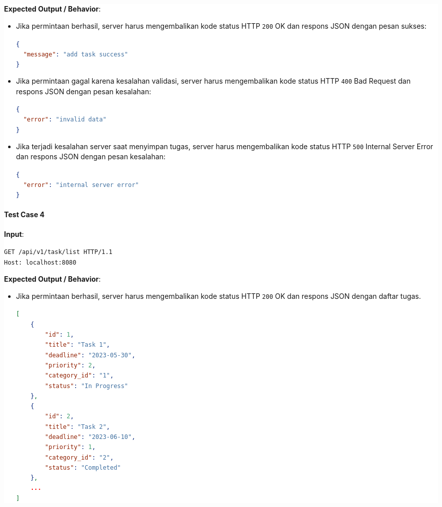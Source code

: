 **Expected Output / Behavior**:

- Jika permintaan berhasil, server harus mengembalikan kode status HTTP `200` OK dan respons JSON dengan pesan sukses:

  ```json
  {
    "message": "add task success"
  }
  ```

- Jika permintaan gagal karena kesalahan validasi, server harus mengembalikan kode status HTTP `400` Bad Request dan respons JSON dengan pesan kesalahan:

  ```json
  {
    "error": "invalid data"
  }
  ```

- Jika terjadi kesalahan server saat menyimpan tugas, server harus mengembalikan kode status HTTP `500` Internal Server Error dan respons JSON dengan pesan kesalahan:

  ```json
  {
    "error": "internal server error"
  }
  ```

#### Test Case 4

**Input**:

```http
GET /api/v1/task/list HTTP/1.1
Host: localhost:8080
```

**Expected Output / Behavior**:

- Jika permintaan berhasil, server harus mengembalikan kode status HTTP `200` OK dan respons JSON dengan daftar tugas.

  ```json
  [
      {
          "id": 1,
          "title": "Task 1",
          "deadline": "2023-05-30",
          "priority": 2,
          "category_id": "1",
          "status": "In Progress"
      },
      {
          "id": 2,
          "title": "Task 2",
          "deadline": "2023-06-10",
          "priority": 1,
          "category_id": "2",
          "status": "Completed"
      },
      ...
  ]
  ```
